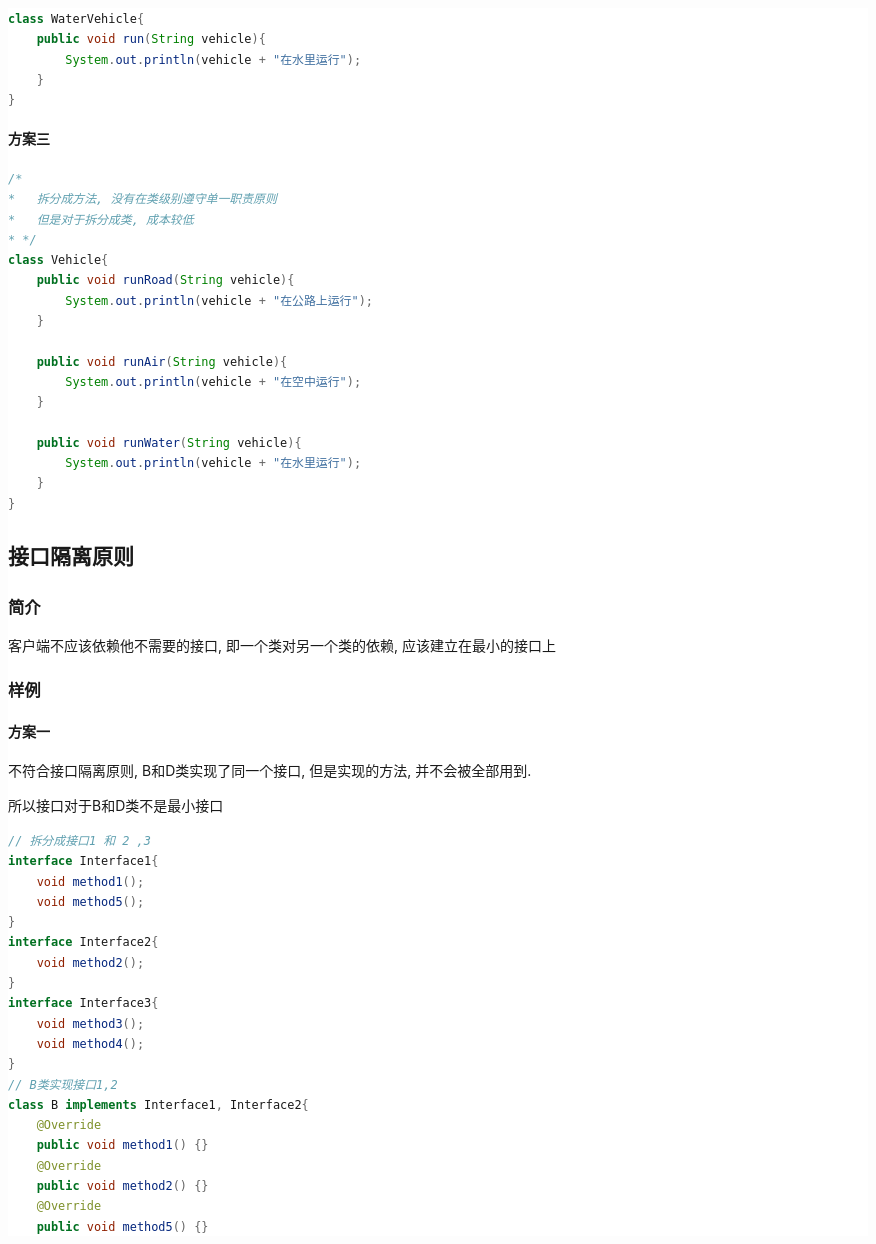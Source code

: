 ```java
class WaterVehicle{
    public void run(String vehicle){
        System.out.println(vehicle + "在水里运行");
    }
}
```

#### 方案三

```java
/*
*   拆分成方法, 没有在类级别遵守单一职责原则
*   但是对于拆分成类, 成本较低
* */
class Vehicle{
    public void runRoad(String vehicle){
        System.out.println(vehicle + "在公路上运行");
    }

    public void runAir(String vehicle){
        System.out.println(vehicle + "在空中运行");
    }

    public void runWater(String vehicle){
        System.out.println(vehicle + "在水里运行");
    }
}
```



## 接口隔离原则

### 简介

客户端不应该依赖他不需要的接口, 即一个类对另一个类的依赖, 应该建立在最小的接口上

### 样例

#### 方案一

不符合接口隔离原则, B和D类实现了同一个接口, 但是实现的方法, 并不会被全部用到.

所以接口对于B和D类不是最小接口

```java
// 拆分成接口1 和 2 ,3
interface Interface1{
    void method1();
    void method5();
}
interface Interface2{
    void method2();
}
interface Interface3{
    void method3();
    void method4();
}
// B类实现接口1,2
class B implements Interface1, Interface2{
    @Override
    public void method1() {}
    @Override
    public void method2() {}
    @Override
    public void method5() {}
```